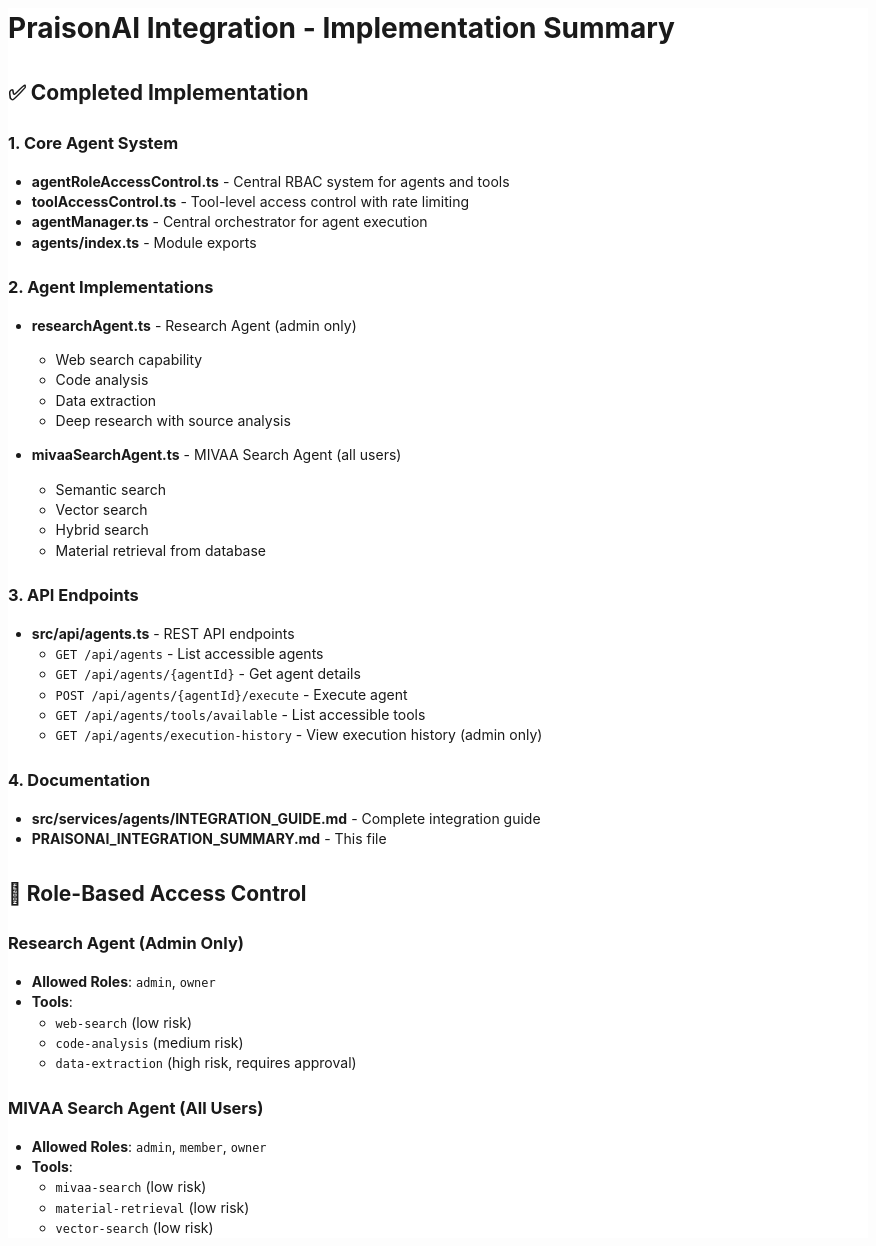 # PraisonAI Integration - Implementation Summary

## ✅ Completed Implementation

### 1. Core Agent System
- **agentRoleAccessControl.ts** - Central RBAC system for agents and tools
- **toolAccessControl.ts** - Tool-level access control with rate limiting
- **agentManager.ts** - Central orchestrator for agent execution
- **agents/index.ts** - Module exports

### 2. Agent Implementations
- **researchAgent.ts** - Research Agent (admin only)
  - Web search capability
  - Code analysis
  - Data extraction
  - Deep research with source analysis
  
- **mivaaSearchAgent.ts** - MIVAA Search Agent (all users)
  - Semantic search
  - Vector search
  - Hybrid search
  - Material retrieval from database

### 3. API Endpoints
- **src/api/agents.ts** - REST API endpoints
  - `GET /api/agents` - List accessible agents
  - `GET /api/agents/{agentId}` - Get agent details
  - `POST /api/agents/{agentId}/execute` - Execute agent
  - `GET /api/agents/tools/available` - List accessible tools
  - `GET /api/agents/execution-history` - View execution history (admin only)

### 4. Documentation
- **src/services/agents/INTEGRATION_GUIDE.md** - Complete integration guide
- **PRAISONAI_INTEGRATION_SUMMARY.md** - This file

## 🔐 Role-Based Access Control

### Research Agent (Admin Only)
- **Allowed Roles**: `admin`, `owner`
- **Tools**:
  - `web-search` (low risk)
  - `code-analysis` (medium risk)
  - `data-extraction` (high risk, requires approval)

### MIVAA Search Agent (All Users)
- **Allowed Roles**: `admin`, `member`, `owner`
- **Tools**:
  - `mivaa-search` (low risk)
  - `material-retrieval` (low risk)
  - `vector-search` (low risk)
